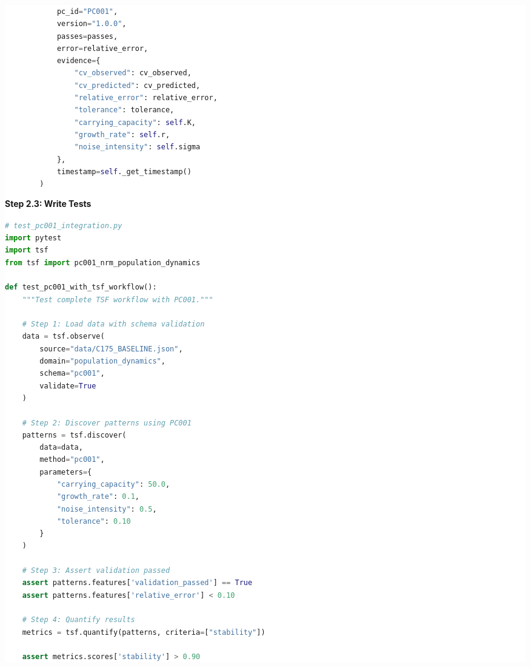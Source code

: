 ```python
            pc_id="PC001",
            version="1.0.0",
            passes=passes,
            error=relative_error,
            evidence={
                "cv_observed": cv_observed,
                "cv_predicted": cv_predicted,
                "relative_error": relative_error,
                "tolerance": tolerance,
                "carrying_capacity": self.K,
                "growth_rate": self.r,
                "noise_intensity": self.sigma
            },
            timestamp=self._get_timestamp()
        )
```

**Step 2.3: Write Tests**

```python
# test_pc001_integration.py
import pytest
import tsf
from tsf import pc001_nrm_population_dynamics

def test_pc001_with_tsf_workflow():
    """Test complete TSF workflow with PC001."""

    # Step 1: Load data with schema validation
    data = tsf.observe(
        source="data/C175_BASELINE.json",
        domain="population_dynamics",
        schema="pc001",
        validate=True
    )

    # Step 2: Discover patterns using PC001
    patterns = tsf.discover(
        data=data,
        method="pc001",
        parameters={
            "carrying_capacity": 50.0,
            "growth_rate": 0.1,
            "noise_intensity": 0.5,
            "tolerance": 0.10
        }
    )

    # Step 3: Assert validation passed
    assert patterns.features['validation_passed'] == True
    assert patterns.features['relative_error'] < 0.10

    # Step 4: Quantify results
    metrics = tsf.quantify(patterns, criteria=["stability"])

    assert metrics.scores['stability'] > 0.90
```

